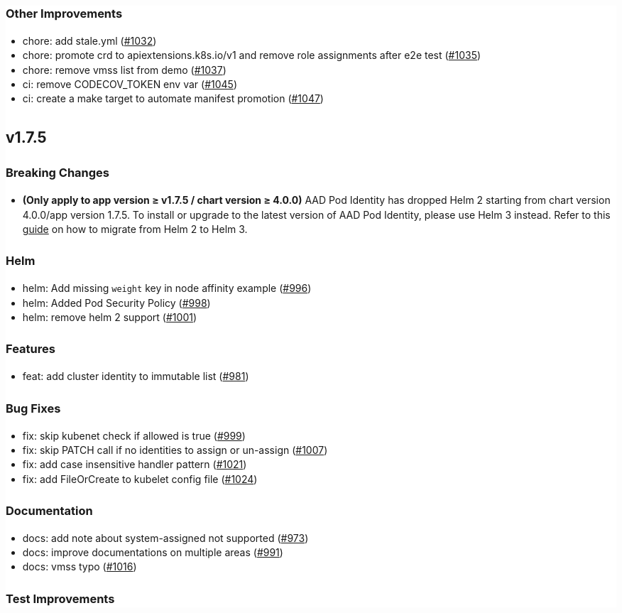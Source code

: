 ### Other Improvements

- chore: add stale.yml ([#1032](https://github.com/Azure/aad-pod-identity/pull/1032))
- chore: promote crd to apiextensions.k8s.io/v1 and remove role assignments after e2e test ([#1035](https://github.com/Azure/aad-pod-identity/pull/1035))
- chore: remove vmss list from demo ([#1037](https://github.com/Azure/aad-pod-identity/pull/1037))
- ci: remove CODECOV_TOKEN env var ([#1045](https://github.com/Azure/aad-pod-identity/pull/1045))
- ci: create a make target to automate manifest promotion ([#1047](https://github.com/Azure/aad-pod-identity/pull/1047))

## v1.7.5

### Breaking Changes

- **(Only apply to app version ≥ v1.7.5 / chart version ≥ 4.0.0)** AAD Pod Identity has dropped Helm 2 starting from chart version 4.0.0/app version 1.7.5. To install or upgrade to the latest version of AAD Pod Identity, please use Helm 3 instead. Refer to this [guide](https://helm.sh/blog/migrate-from-helm-v2-to-helm-v3/) on how to migrate from Helm 2 to Helm 3.

### Helm

- helm: Add missing `weight` key in node affinity example ([#996](https://github.com/Azure/aad-pod-identity/pull/996))
- helm: Added Pod Security Policy ([#998](https://github.com/Azure/aad-pod-identity/pull/998))
- helm: remove helm 2 support ([#1001](https://github.com/Azure/aad-pod-identity/pull/1001))

### Features

- feat: add cluster identity to immutable list ([#981](https://github.com/Azure/aad-pod-identity/pull/981))

### Bug Fixes

- fix: skip kubenet check if allowed is true ([#999](https://github.com/Azure/aad-pod-identity/pull/999))
- fix: skip PATCH call if no identities to assign or un-assign ([#1007](https://github.com/Azure/aad-pod-identity/pull/1007))
- fix: add case insensitive handler pattern ([#1021](https://github.com/Azure/aad-pod-identity/pull/1021))
- fix: add FileOrCreate to kubelet config file ([#1024](https://github.com/Azure/aad-pod-identity/pull/1024))

### Documentation

- docs: add note about system-assigned not supported ([#973](https://github.com/Azure/aad-pod-identity/pull/973))
- docs: improve documentations on multiple areas ([#991](https://github.com/Azure/aad-pod-identity/pull/991))
- docs: vmss typo ([#1016](https://github.com/Azure/aad-pod-identity/pull/1016))

### Test Improvements
